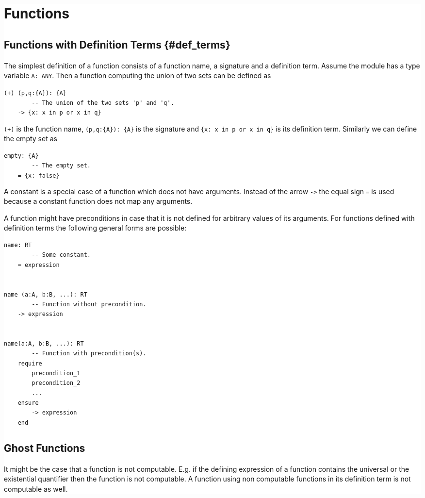 # Functions


## Functions with Definition Terms {#def_terms}

The simplest definition of a function consists of a function name, a signature
and a definition term. Assume the module has a type variable `A: ANY`. Then
a function computing the union of two sets can be defined as

    (+) (p,q:{A}): {A}
            -- The union of the two sets 'p' and 'q'.
        -> {x: x in p or x in q}

`(+)` is the function name, `(p,q:{A}): {A}` is the signature and `{x: x in p
or x in q}` is its definition term. Similarly we can define the empty set as

    empty: {A}
            -- The empty set.
        = {x: false}

A constant is a special case of a function which does not have
arguments. Instead of the arrow `->` the equal sign `=` is used because a
constant function does not map any arguments.

A function might have preconditions in case that it is not defined for
arbitrary values of its arguments. For functions defined with definition terms
the following general forms are possible:


    name: RT
            -- Some constant.
        = expression


    name (a:A, b:B, ...): RT
            -- Function without precondition.
        -> expression


    name(a:A, b:B, ...): RT
            -- Function with precondition(s).
        require
            precondition_1
            precondition_2
            ...
        ensure
            -> expression
        end





## Ghost Functions

It might be the case that a function is not computable. E.g. if the defining
expression of a function contains the universal or the existential quantifier
then the function is not computable. A function using non computable functions
in its definition term is not computable as well.
